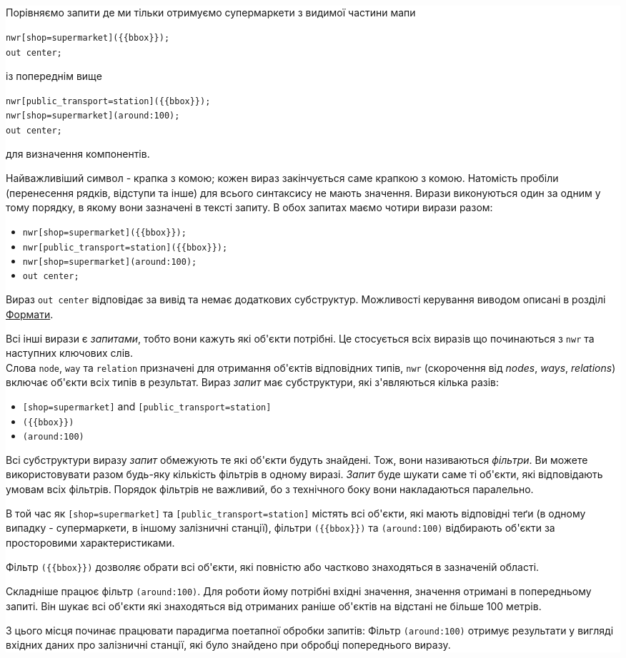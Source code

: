 Порівняємо запити де ми тільки отримуємо супермаркети з видимої частини мапи

    nwr[shop=supermarket]({{bbox}});
    out center;

із попереднім вище

    nwr[public_transport=station]({{bbox}});
    nwr[shop=supermarket](around:100);
    out center;

для визначення компонентів.

Найважливіший символ - крапка з комою;
кожен вираз закінчується саме крапкою з комою.
Натомість пробіли (перенесення рядків, відступи та інше) для всього синтаксису не мають значення.
Вирази виконуються один за одним у тому порядку, в якому вони зазначені в тексті запиту.
В обох запитах маємо чотири вирази разом:

* ``nwr[shop=supermarket]({{bbox}});``
* ``nwr[public_transport=station]({{bbox}});``
* ``nwr[shop=supermarket](around:100);``
* ``out center;``

Вираз ``out center`` відповідає за вивід та немає додаткових субструктур.
Можливості керування виводом описані в розділі [Формати](../targets/formats.md).

Всі інші вирази є _запитами_, тобто вони кажуть які об'єкти потрібні.
Це стосується всіх виразів що починаються з ``nwr`` та наступних ключових слів.  
Слова ``node``, ``way`` та ``relation`` призначені для отримання об'єктів відповідних типів,
``nwr`` (скорочення від _nodes_, _ways_, _relations_) включає об'єкти всіх типів в результат.
Вираз _запит_ має субструктури, які з'являються кілька разів:

* ``[shop=supermarket]`` and ``[public_transport=station]``
* ``({{bbox}})``
* ``(around:100)``

Всі субструктури виразу _запит_ обмежують те які об'єкти будуть знайдені.
Тож, вони називаються _фільтри_.
Ви можете використовувати разом будь-яку кількість фільтрів в одному виразі.
_Запит_ буде шукати саме ті об'єкти, які відповідають умовам всіх фільтрів.
Порядок фільтрів не важливий, бо з технічного боку вони накладаються паралельно.

В той час як ``[shop=supermarket]`` та ``[public_transport=station]`` містять всі об'єкти,
які мають відповідні теґи (в одному випадку - супермаркети, в іншому залізничні станції),
фільтри ``({{bbox}})`` та ``(around:100)`` відбирають об'єкти за просторовими характеристиками.

Фільтр ``({{bbox}})`` дозволяє обрати всі об'єкти,
які повністю або частково знаходяться в зазначеній області.

Складніше працює фільтр ``(around:100)``.
Для роботи йому потрібні вхідні значення, значення отримані в попередньому запиті.
Він шукає всі об'єкти які знаходяться від отриманих раніше об'єктів на відстані не більше 100 метрів.

З цього місця починає працювати парадигма поетапної обробки запитів:
Фільтр ``(around:100)`` отримує результати у вигляді вхідних даних про залізничні станції,
які було знайдено при обробці попереднього виразу.
